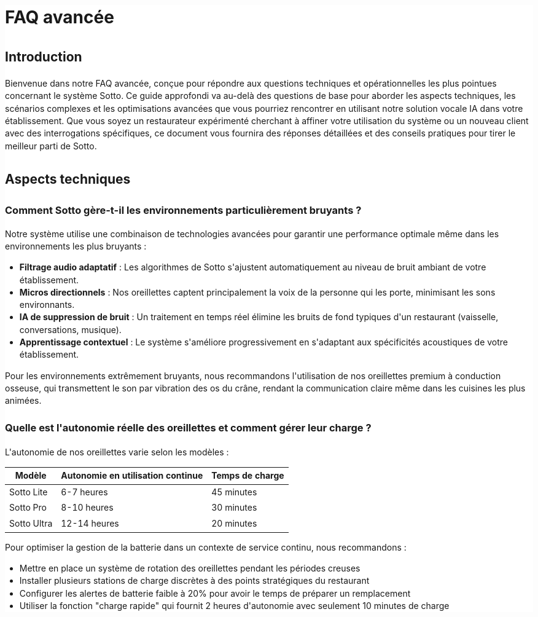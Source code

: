 # FAQ avancée

## Introduction

Bienvenue dans notre FAQ avancée, conçue pour répondre aux questions techniques et opérationnelles les plus pointues concernant le système Sotto. Ce guide approfondi va au-delà des questions de base pour aborder les aspects techniques, les scénarios complexes et les optimisations avancées que vous pourriez rencontrer en utilisant notre solution vocale IA dans votre établissement. Que vous soyez un restaurateur expérimenté cherchant à affiner votre utilisation du système ou un nouveau client avec des interrogations spécifiques, ce document vous fournira des réponses détaillées et des conseils pratiques pour tirer le meilleur parti de Sotto.

## Aspects techniques

### Comment Sotto gère-t-il les environnements particulièrement bruyants ?

Notre système utilise une combinaison de technologies avancées pour garantir une performance optimale même dans les environnements les plus bruyants :

- **Filtrage audio adaptatif** : Les algorithmes de Sotto s'ajustent automatiquement au niveau de bruit ambiant de votre établissement.
- **Micros directionnels** : Nos oreillettes captent principalement la voix de la personne qui les porte, minimisant les sons environnants.
- **IA de suppression de bruit** : Un traitement en temps réel élimine les bruits de fond typiques d'un restaurant (vaisselle, conversations, musique).
- **Apprentissage contextuel** : Le système s'améliore progressivement en s'adaptant aux spécificités acoustiques de votre établissement.

Pour les environnements extrêmement bruyants, nous recommandons l'utilisation de nos oreillettes premium à conduction osseuse, qui transmettent le son par vibration des os du crâne, rendant la communication claire même dans les cuisines les plus animées.

### Quelle est l'autonomie réelle des oreillettes et comment gérer leur charge ?

L'autonomie de nos oreillettes varie selon les modèles :

| Modèle | Autonomie en utilisation continue | Temps de charge |
|--------|-----------------------------------|-----------------|
| Sotto Lite | 6-7 heures | 45 minutes |
| Sotto Pro | 8-10 heures | 30 minutes |
| Sotto Ultra | 12-14 heures | 20 minutes |

Pour optimiser la gestion de la batterie dans un contexte de service continu, nous recommandons :

- Mettre en place un système de rotation des oreillettes pendant les périodes creuses
- Installer plusieurs stations de charge discrètes à des points stratégiques du restaurant
- Configurer les alertes de batterie faible à 20% pour avoir le temps de préparer un remplacement
- Utiliser la fonction "charge rapide" qui fournit 2 heures d'autonomie avec seulement 10 minutes de charge
